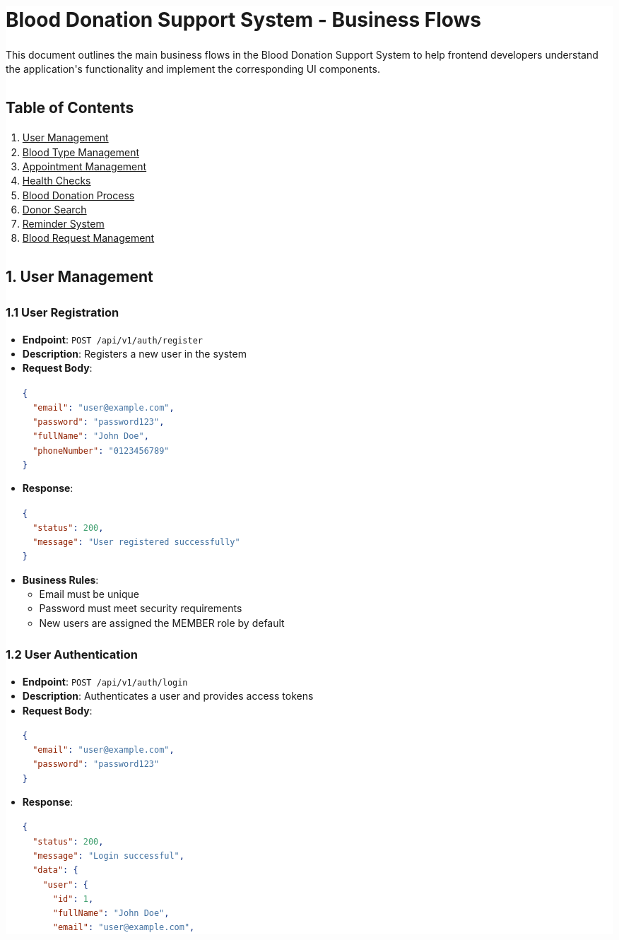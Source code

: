 # Blood Donation Support System - Business Flows

This document outlines the main business flows in the Blood Donation Support System to help frontend developers understand the application's functionality and implement the corresponding UI components.

## Table of Contents
1. [User Management](#1-user-management)
2. [Blood Type Management](#2-blood-type-management)
3. [Appointment Management](#3-appointment-management)
4. [Health Checks](#4-health-checks)
5. [Blood Donation Process](#5-blood-donation-process)
6. [Donor Search](#6-donor-search)
7. [Reminder System](#7-reminder-system)
8. [Blood Request Management](#8-blood-request-management)

## 1. User Management

### 1.1 User Registration
- **Endpoint**: `POST /api/v1/auth/register`
- **Description**: Registers a new user in the system
- **Request Body**:
  ```json
  {
    "email": "user@example.com",
    "password": "password123",
    "fullName": "John Doe",
    "phoneNumber": "0123456789"
  }
  ```
- **Response**:
  ```json
  {
    "status": 200,
    "message": "User registered successfully"
  }
  ```
- **Business Rules**:
    - Email must be unique
    - Password must meet security requirements
    - New users are assigned the MEMBER role by default

### 1.2 User Authentication
- **Endpoint**: `POST /api/v1/auth/login`
- **Description**: Authenticates a user and provides access tokens
- **Request Body**:
  ```json
  {
    "email": "user@example.com",
    "password": "password123"
  }
  ```
- **Response**:
  ```json
  {
    "status": 200,
    "message": "Login successful",
    "data": {
      "user": {
        "id": 1,
        "fullName": "John Doe",
        "email": "user@example.com",
  ```